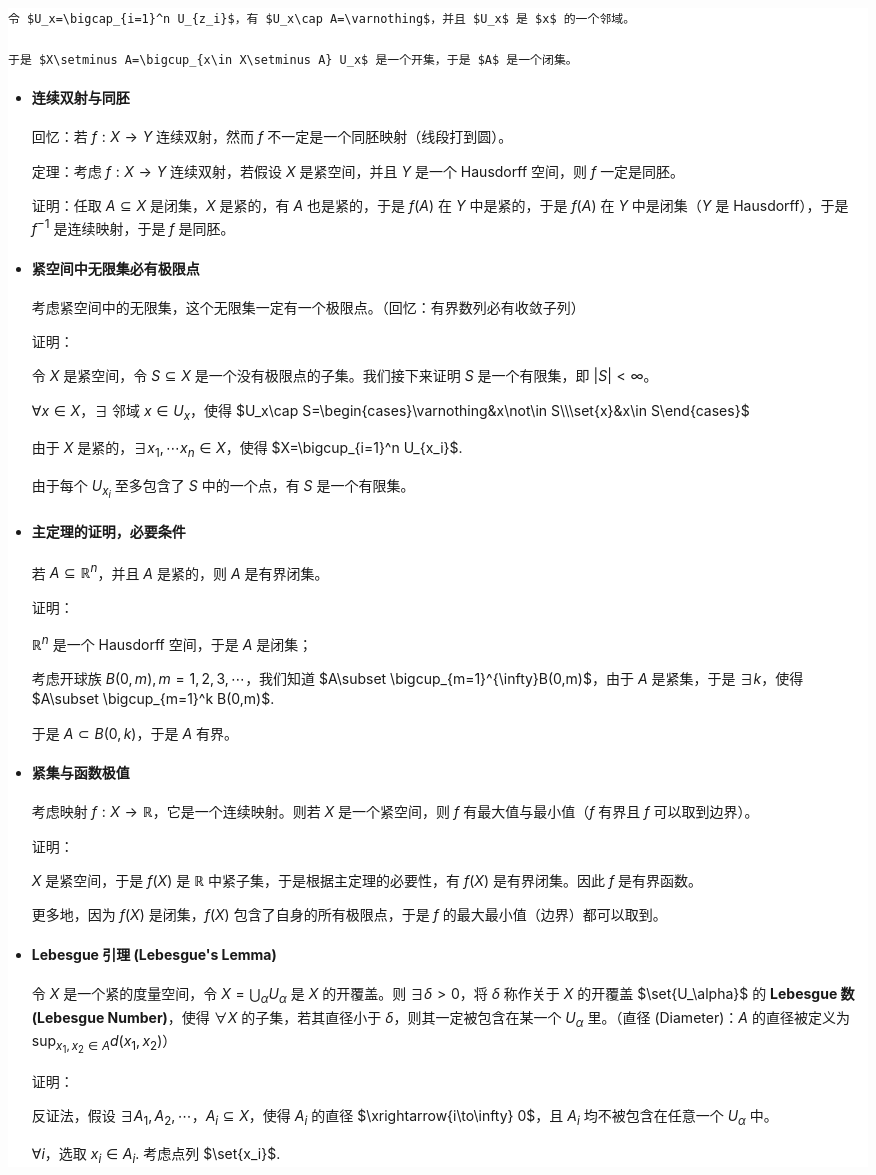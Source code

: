     令 $U_x=\bigcap_{i=1}^n U_{z_i}$，有 $U_x\cap A=\varnothing$，并且 $U_x$ 是 $x$ 的一个邻域。

    于是 $X\setminus A=\bigcup_{x\in X\setminus A} U_x$ 是一个开集，于是 $A$ 是一个闭集。

- #### 连续双射与同胚

  回忆：若 $f:X\to Y$ 连续双射，然而 $f$ 不一定是一个同胚映射（线段打到圆）。

  定理：考虑 $f:X\to Y$ 连续双射，若假设 $X$ 是紧空间，并且 $Y$ 是一个 Hausdorff 空间，则 $f$ 一定是同胚。

  证明：任取 $A\subseteq X$ 是闭集，$X$ 是紧的，有 $A$ 也是紧的，于是 $f(A)$ 在 $Y$ 中是紧的，于是 $f(A)$ 在 $Y$ 中是闭集（$Y$ 是 Hausdorff），于是 $f^{-1}$ 是连续映射，于是 $f$ 是同胚。

- #### 紧空间中无限集必有极限点

  考虑紧空间中的无限集，这个无限集一定有一个极限点。（回忆：有界数列必有收敛子列）

  证明：

  令 $X$ 是紧空间，令 $S\subseteq X$ 是一个没有极限点的子集。我们接下来证明 $S$ 是一个有限集，即 $|S|<\infty$。

  $\forall x\in X$，$\exists$ 邻域 $x\in U_x$，使得 $U_x\cap S=\begin{cases}\varnothing&x\not\in S\\\set{x}&x\in S\end{cases}$

  由于 $X$ 是紧的，$\exists x_1,\cdots x_n\in X$，使得 $X=\bigcup_{i=1}^n U_{x_i}$.

  由于每个 $U_{x_i}$ 至多包含了 $S$ 中的一个点，有 $S$ 是一个有限集。

- #### 主定理的证明，必要条件

  若 $A\subseteq \mathbb R^n$，并且 $A$ 是紧的，则 $A$ 是有界闭集。

  证明：

  $\mathbb R^n$ 是一个 Hausdorff 空间，于是 $A$ 是闭集；

  考虑开球族 $B(0,m),m=1,2,3,\cdots$，我们知道 $A\subset \bigcup_{m=1}^{\infty}B(0,m)$，由于 $A$ 是紧集，于是 $\exists k$，使得 $A\subset \bigcup_{m=1}^k B(0,m)$.

  于是 $A\subset B(0,k)$，于是 $A$ 有界。

- #### 紧集与函数极值

  考虑映射 $f:X\to\mathbb R$，它是一个连续映射。则若 $X$ 是一个紧空间，则 $f$ 有最大值与最小值（$f$ 有界且 $f$ 可以取到边界）。

  证明：

  $X$ 是紧空间，于是 $f(X)$ 是 $\mathbb R$ 中紧子集，于是根据主定理的必要性，有 $f(X)$ 是有界闭集。因此 $f$ 是有界函数。

  更多地，因为 $f(X)$ 是闭集，$f(X)$ 包含了自身的所有极限点，于是 $f$ 的最大最小值（边界）都可以取到。

- #### Lebesgue 引理 (Lebesgue's Lemma)

  令 $X$ 是一个紧的度量空间，令 $X=\bigcup_\alpha U_\alpha$ 是 $X$ 的开覆盖。则 $\exists \delta>0$，将 $\delta$ 称作关于 $X$ 的开覆盖 $\set{U_\alpha}$ 的 **Lebesgue 数 (Lebesgue Number)**，使得 $\forall X$ 的子集，若其直径小于 $\delta$，则其一定被包含在某一个 $U_\alpha$ 里。（直径 (Diameter)：$A$ 的直径被定义为 $\sup_{x_1,x_2\in A} d(x_1,x_2)$）

  证明：

  反证法，假设 $\exists A_1,A_2,\cdots$，$A_i\subseteq X$，使得 $A_i$ 的直径 $\xrightarrow{i\to\infty} 0$，且 $A_i$ 均不被包含在任意一个 $U_\alpha$ 中。

  $\forall i$，选取 $x_i\in A_i$. 考虑点列 $\set{x_i}$. 
